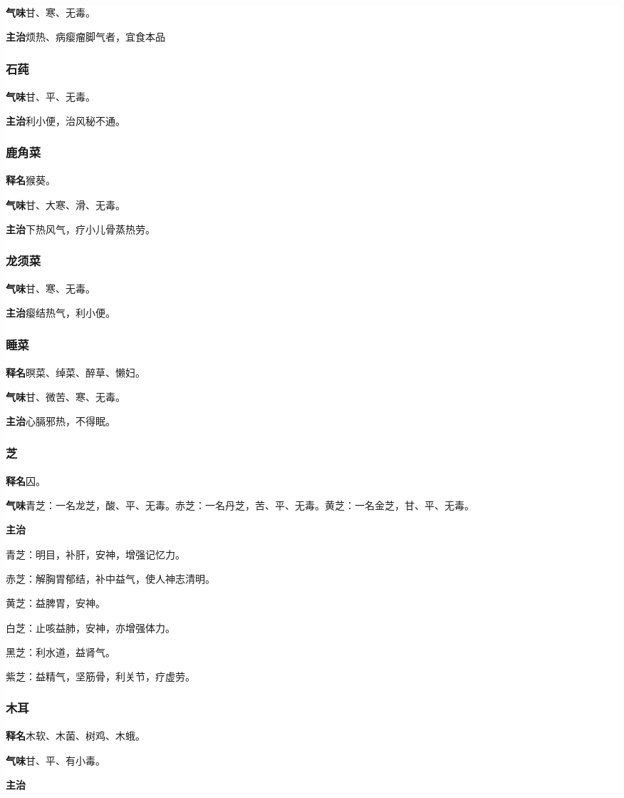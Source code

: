 **气味**甘、寒、无毒。

**主治**烦热、病瘿瘤脚气者，宜食本品

### 石莼

**气味**甘、平、无毒。

**主治**利小便，治风秘不通。

### 鹿角菜

**释名**猴葵。

**气味**甘、大寒、滑、无毒。

**主治**下热风气，疗小儿骨蒸热劳。

### 龙须菜

**气味**甘、寒、无毒。

**主治**瘿结热气，利小便。

### 睡菜

**释名**暝菜、绰菜、醉草、懒妇。

**气味**甘、微苦、寒、无毒。

**主治**心膈邪热，不得眠。

### 芝

**释名**囚。

**气味**青芝：一名龙芝，酸、平、无毒。赤芝：一名丹芝，苦、平、无毒。黄芝：一名金芝，甘、平、无毒。

**主治**

青芝：明目，补肝，安神，增强记忆力。

赤芝：解胸胃郁结，补中益气，使人神志清明。

黄芝：益脾胃，安神。

白芝：止咳益肺，安神，亦增强体力。

黑芝：利水道，益肾气。

紫芝：益精气，坚筋骨，利关节，疗虚劳。

### 木耳

**释名**木软、木菌、树鸡、木蛾。

**气味**甘、平、有小毒。

**主治**
